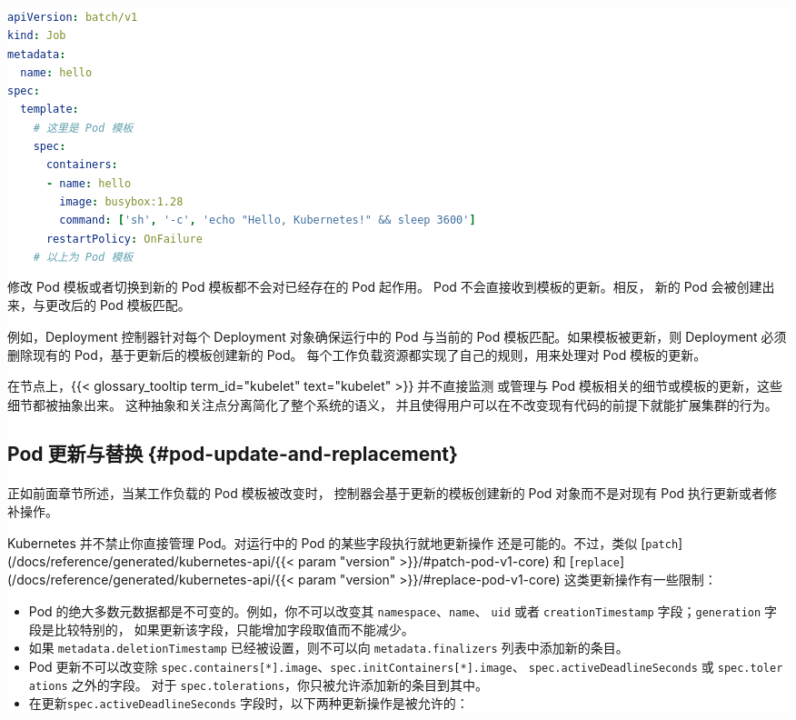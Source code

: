 ```yaml
apiVersion: batch/v1
kind: Job
metadata:
  name: hello
spec:
  template:
    # 这里是 Pod 模板
    spec:
      containers:
      - name: hello
        image: busybox:1.28
        command: ['sh', '-c', 'echo "Hello, Kubernetes!" && sleep 3600']
      restartPolicy: OnFailure
    # 以上为 Pod 模板
```


修改 Pod 模板或者切换到新的 Pod 模板都不会对已经存在的 Pod 起作用。
Pod 不会直接收到模板的更新。相反，
新的 Pod 会被创建出来，与更改后的 Pod 模板匹配。

例如，Deployment 控制器针对每个 Deployment 对象确保运行中的 Pod 与当前的 Pod
模板匹配。如果模板被更新，则 Deployment 必须删除现有的 Pod，基于更新后的模板创建新的 Pod。
每个工作负载资源都实现了自己的规则，用来处理对 Pod 模板的更新。


在节点上，{{< glossary_tooltip term_id="kubelet" text="kubelet" >}} 并不直接监测
或管理与 Pod 模板相关的细节或模板的更新，这些细节都被抽象出来。
这种抽象和关注点分离简化了整个系统的语义，
并且使得用户可以在不改变现有代码的前提下就能扩展集群的行为。


## Pod 更新与替换   {#pod-update-and-replacement}

正如前面章节所述，当某工作负载的 Pod 模板被改变时，
控制器会基于更新的模板创建新的 Pod 对象而不是对现有 Pod 执行更新或者修补操作。


Kubernetes 并不禁止你直接管理 Pod。对运行中的 Pod 的某些字段执行就地更新操作
还是可能的。不过，类似
[`patch`](/docs/reference/generated/kubernetes-api/{{< param "version" >}}/#patch-pod-v1-core) 和
[`replace`](/docs/reference/generated/kubernetes-api/{{< param "version" >}}/#replace-pod-v1-core)
这类更新操作有一些限制：


- Pod 的绝大多数元数据都是不可变的。例如，你不可以改变其 `namespace`、`name`、
  `uid` 或者 `creationTimestamp` 字段；`generation` 字段是比较特别的，
  如果更新该字段，只能增加字段取值而不能减少。
- 如果 `metadata.deletionTimestamp` 已经被设置，则不可以向 `metadata.finalizers`
  列表中添加新的条目。
- Pod 更新不可以改变除 `spec.containers[*].image`、`spec.initContainers[*].image`、
  `spec.activeDeadlineSeconds` 或 `spec.tolerations` 之外的字段。
  对于 `spec.tolerations`，你只被允许添加新的条目到其中。
- 在更新`spec.activeDeadlineSeconds` 字段时，以下两种更新操作是被允许的：
